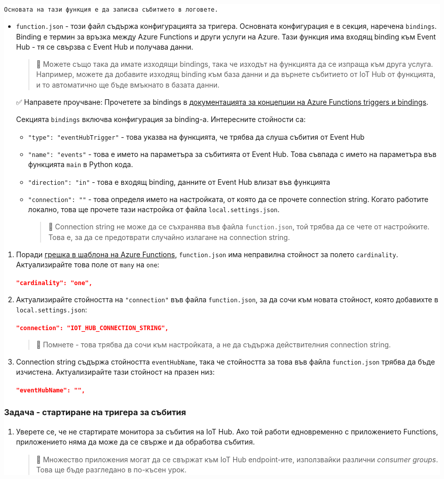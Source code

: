     Основата на тази функция е да записва събитието в логовете.

* `function.json` - този файл съдържа конфигурацията за тригера. Основната конфигурация е в секция, наречена `bindings`. Binding е термин за връзка между Azure Functions и други услуги на Azure. Тази функция има входящ binding към Event Hub - тя се свързва с Event Hub и получава данни.

    > 💁 Можете също така да имате изходящи bindings, така че изходът на функцията да се изпраща към друга услуга. Например, можете да добавите изходящ binding към база данни и да върнете събитието от IoT Hub от функцията, и то автоматично ще бъде вмъкнато в базата данни.

    ✅ Направете проучване: Прочетете за bindings в [документацията за концепции на Azure Functions triggers и bindings](https://docs.microsoft.com/azure/azure-functions/functions-triggers-bindings?WT.mc_id=academic-17441-jabenn&tabs=python).

    Секцията `bindings` включва конфигурация за binding-а. Интересните стойности са:

  * `"type": "eventHubTrigger"` - това указва на функцията, че трябва да слуша събития от Event Hub
  * `"name": "events"` - това е името на параметъра за събитията от Event Hub. Това съвпада с името на параметъра във функцията `main` в Python кода.
  * `"direction": "in"` - това е входящ binding, данните от Event Hub влизат във функцията
  * `"connection": ""` - това определя името на настройката, от която да се прочете connection string. Когато работите локално, това ще прочете тази настройка от файла `local.settings.json`.

    > 💁 Connection string не може да се съхранява във файла `function.json`, той трябва да се чете от настройките. Това е, за да се предотврати случайно излагане на connection string.

1. Поради [грешка в шаблона на Azure Functions](https://github.com/Azure/azure-functions-templates/issues/1250), `function.json` има неправилна стойност за полето `cardinality`. Актуализирайте това поле от `many` на `one`:

    ```json
    "cardinality": "one",
    ```

1. Актуализирайте стойността на `"connection"` във файла `function.json`, за да сочи към новата стойност, която добавихте в `local.settings.json`:

    ```json
    "connection": "IOT_HUB_CONNECTION_STRING",
    ```

    > 💁 Помнете - това трябва да сочи към настройката, а не да съдържа действителния connection string.

1. Connection string съдържа стойността `eventHubName`, така че стойността за това във файла `function.json` трябва да бъде изчистена. Актуализирайте тази стойност на празен низ:

    ```json
    "eventHubName": "",
    ```

### Задача - стартиране на тригера за събития

1. Уверете се, че не стартирате монитора за събития на IoT Hub. Ако той работи едновременно с приложението Functions, приложението няма да може да се свърже и да обработва събития.

    > 💁 Множество приложения могат да се свържат към IoT Hub endpoint-ите, използвайки различни *consumer groups*. Това ще бъде разгледано в по-късен урок.
